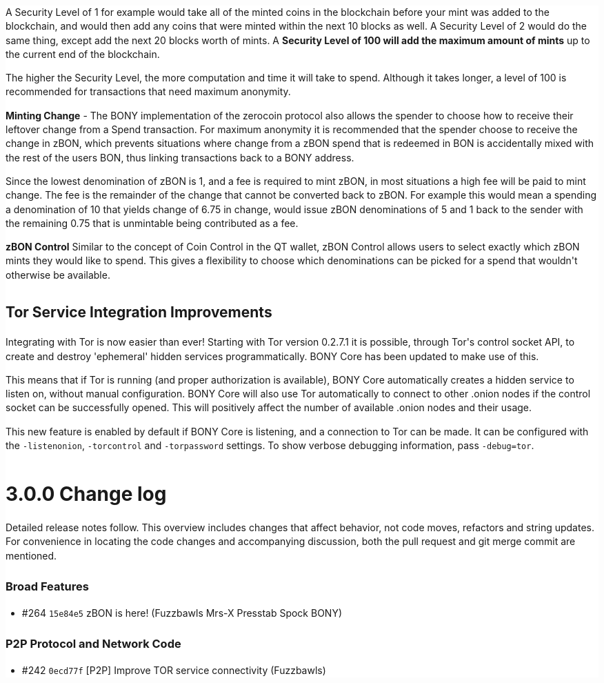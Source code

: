A Security Level of 1 for example would take all of the minted coins in the blockchain before your mint was added to the blockchain, and would then add any coins that were minted within the next 10 blocks as well. A Security Level of 2 would do the same thing, except add the next 20 blocks worth of mints. A **Security Level of 100 will add the maximum amount of mints** up to the current end of the blockchain.

The higher the Security Level, the more computation and time it will take to spend. Although it takes longer, a level of 100 is recommended for transactions that need maximum anonymity.


**Minting Change** - The BONY implementation of the zerocoin protocol also allows the spender to choose how to receive their leftover change from a Spend transaction. For maximum anonymity it is recommended that the spender choose to receive the change in zBON, which prevents situations where change from a zBON spend that is redeemed in BON is accidentally mixed with the rest of the users BON, thus linking transactions back to a BONY address.

Since the lowest denomination of zBON is 1, and a fee is required to mint zBON, in most situations a high fee will be paid to mint change. The fee is the remainder of the change that cannot be converted back to zBON. For example this would mean a spending a denomination of 10 that yields change of 6.75 in change, would issue zBON denominations of 5 and 1 back to the sender with the remaining 0.75 that is unmintable being contributed as a fee.

**zBON Control**
Similar to the concept of Coin Control in the QT wallet, zBON Control allows users to select exactly which zBON mints they would like to spend. This gives a flexibility to choose which denominations can be picked for a spend that wouldn't otherwise be available.


Tor Service Integration Improvements
---------------------

Integrating with Tor is now easier than ever! Starting with Tor version 0.2.7.1 it is possible, through Tor's control socket API, to create and destroy 'ephemeral' hidden services programmatically. BONY Core has been updated to make use of this.

This means that if Tor is running (and proper authorization is available), BONY Core automatically creates a hidden service to listen on, without manual configuration. BONY Core will also use Tor automatically to connect to other .onion nodes if the control socket can be successfully opened. This will positively affect the number of available .onion nodes and their usage.

This new feature is enabled by default if BONY Core is listening, and a connection to Tor can be made. It can be configured with the `-listenonion`, `-torcontrol` and `-torpassword` settings. To show verbose debugging information, pass `-debug=tor`.

3.0.0 Change log
=================

Detailed release notes follow. This overview includes changes that affect
behavior, not code moves, refactors and string updates. For convenience in locating
the code changes and accompanying discussion, both the pull request and
git merge commit are mentioned.

### Broad Features
- #264 `15e84e5` zBON is here! (Fuzzbawls Mrs-X Presstab Spock BONY)

### P2P Protocol and Network Code
- #242 `0ecd77f` [P2P] Improve TOR service connectivity (Fuzzbawls)
